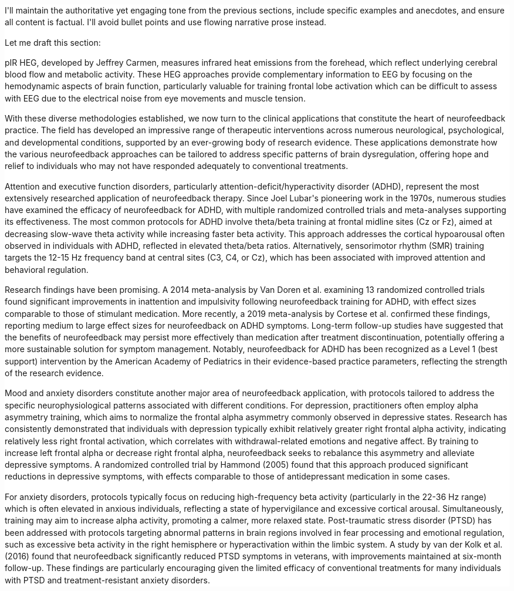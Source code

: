 I'll maintain the authoritative yet engaging tone from the previous sections, include specific examples and anecdotes, and ensure all content is factual. I'll avoid bullet points and use flowing narrative prose instead.

Let me draft this section:

pIR HEG, developed by Jeffrey Carmen, measures infrared heat emissions from the forehead, which reflect underlying cerebral blood flow and metabolic activity. These HEG approaches provide complementary information to EEG by focusing on the hemodynamic aspects of brain function, particularly valuable for training frontal lobe activation which can be difficult to assess with EEG due to the electrical noise from eye movements and muscle tension.

With these diverse methodologies established, we now turn to the clinical applications that constitute the heart of neurofeedback practice. The field has developed an impressive range of therapeutic interventions across numerous neurological, psychological, and developmental conditions, supported by an ever-growing body of research evidence. These applications demonstrate how the various neurofeedback approaches can be tailored to address specific patterns of brain dysregulation, offering hope and relief to individuals who may not have responded adequately to conventional treatments.

Attention and executive function disorders, particularly attention-deficit/hyperactivity disorder (ADHD), represent the most extensively researched application of neurofeedback therapy. Since Joel Lubar's pioneering work in the 1970s, numerous studies have examined the efficacy of neurofeedback for ADHD, with multiple randomized controlled trials and meta-analyses supporting its effectiveness. The most common protocols for ADHD involve theta/beta training at frontal midline sites (Cz or Fz), aimed at decreasing slow-wave theta activity while increasing faster beta activity. This approach addresses the cortical hypoarousal often observed in individuals with ADHD, reflected in elevated theta/beta ratios. Alternatively, sensorimotor rhythm (SMR) training targets the 12-15 Hz frequency band at central sites (C3, C4, or Cz), which has been associated with improved attention and behavioral regulation.

Research findings have been promising. A 2014 meta-analysis by Van Doren et al. examining 13 randomized controlled trials found significant improvements in inattention and impulsivity following neurofeedback training for ADHD, with effect sizes comparable to those of stimulant medication. More recently, a 2019 meta-analysis by Cortese et al. confirmed these findings, reporting medium to large effect sizes for neurofeedback on ADHD symptoms. Long-term follow-up studies have suggested that the benefits of neurofeedback may persist more effectively than medication after treatment discontinuation, potentially offering a more sustainable solution for symptom management. Notably, neurofeedback for ADHD has been recognized as a Level 1 (best support) intervention by the American Academy of Pediatrics in their evidence-based practice parameters, reflecting the strength of the research evidence.

Mood and anxiety disorders constitute another major area of neurofeedback application, with protocols tailored to address the specific neurophysiological patterns associated with different conditions. For depression, practitioners often employ alpha asymmetry training, which aims to normalize the frontal alpha asymmetry commonly observed in depressive states. Research has consistently demonstrated that individuals with depression typically exhibit relatively greater right frontal alpha activity, indicating relatively less right frontal activation, which correlates with withdrawal-related emotions and negative affect. By training to increase left frontal alpha or decrease right frontal alpha, neurofeedback seeks to rebalance this asymmetry and alleviate depressive symptoms. A randomized controlled trial by Hammond (2005) found that this approach produced significant reductions in depressive symptoms, with effects comparable to those of antidepressant medication in some cases.

For anxiety disorders, protocols typically focus on reducing high-frequency beta activity (particularly in the 22-36 Hz range) which is often elevated in anxious individuals, reflecting a state of hypervigilance and excessive cortical arousal. Simultaneously, training may aim to increase alpha activity, promoting a calmer, more relaxed state. Post-traumatic stress disorder (PTSD) has been addressed with protocols targeting abnormal patterns in brain regions involved in fear processing and emotional regulation, such as excessive beta activity in the right hemisphere or hyperactivation within the limbic system. A study by van der Kolk et al. (2016) found that neurofeedback significantly reduced PTSD symptoms in veterans, with improvements maintained at six-month follow-up. These findings are particularly encouraging given the limited efficacy of conventional treatments for many individuals with PTSD and treatment-resistant anxiety disorders.
